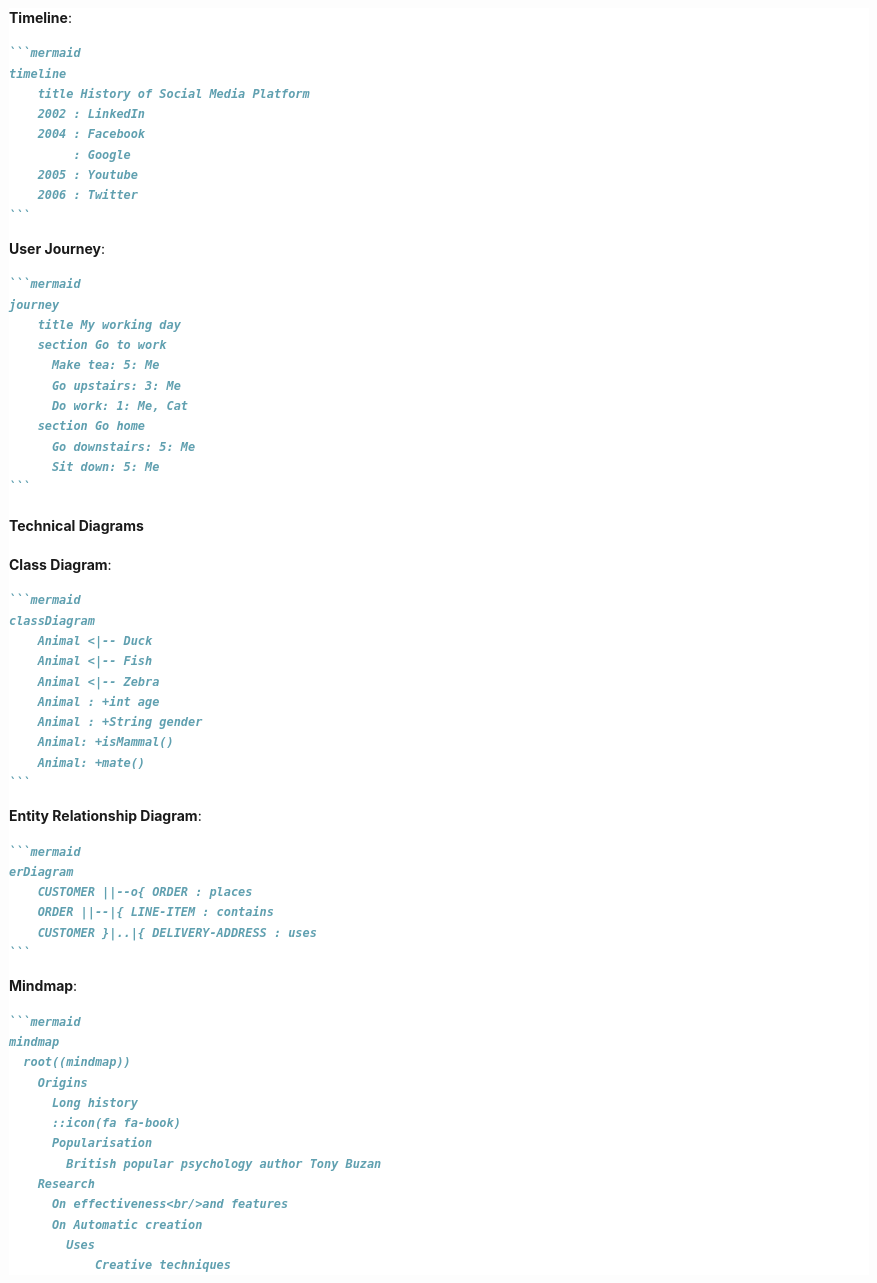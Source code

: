 **Timeline**:
````markdown
```mermaid
timeline
    title History of Social Media Platform
    2002 : LinkedIn
    2004 : Facebook
         : Google
    2005 : Youtube
    2006 : Twitter
```
````

**User Journey**:
````markdown
```mermaid
journey
    title My working day
    section Go to work
      Make tea: 5: Me
      Go upstairs: 3: Me
      Do work: 1: Me, Cat
    section Go home
      Go downstairs: 5: Me
      Sit down: 5: Me
```
````

#### Technical Diagrams

**Class Diagram**:
````markdown
```mermaid
classDiagram
    Animal <|-- Duck
    Animal <|-- Fish
    Animal <|-- Zebra
    Animal : +int age
    Animal : +String gender
    Animal: +isMammal()
    Animal: +mate()
```
````

**Entity Relationship Diagram**:
````markdown
```mermaid
erDiagram
    CUSTOMER ||--o{ ORDER : places
    ORDER ||--|{ LINE-ITEM : contains
    CUSTOMER }|..|{ DELIVERY-ADDRESS : uses
```
````

**Mindmap**:
````markdown
```mermaid
mindmap
  root((mindmap))
    Origins
      Long history
      ::icon(fa fa-book)
      Popularisation
        British popular psychology author Tony Buzan
    Research
      On effectiveness<br/>and features
      On Automatic creation
        Uses
            Creative techniques
````